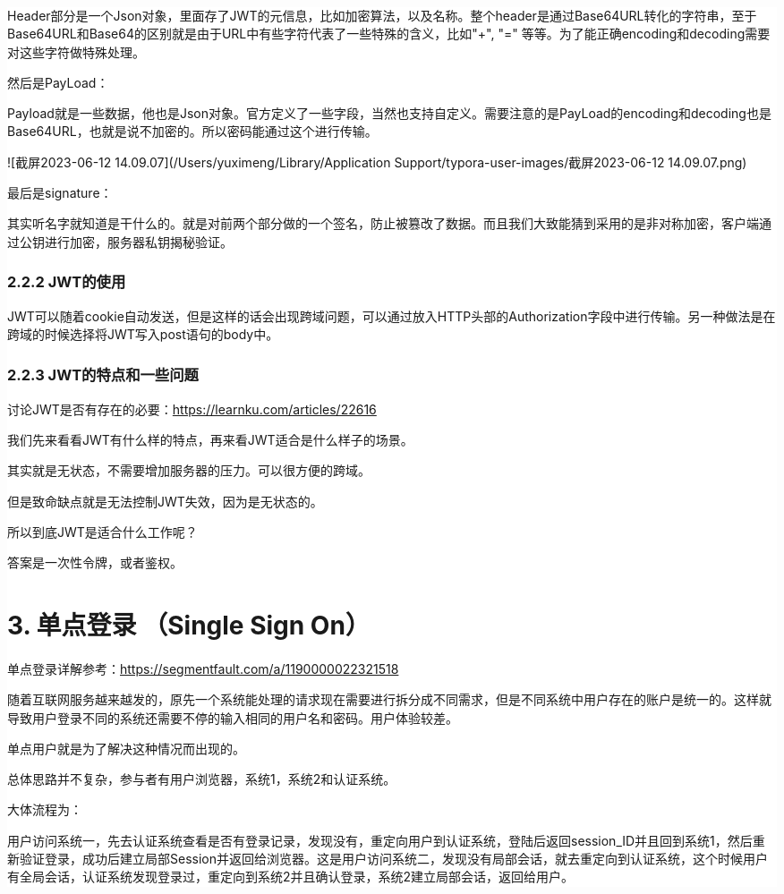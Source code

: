 ​				Header部分是一个Json对象，里面存了JWT的元信息，比如加密算法，以及名称。整个header是通过Base64URL转化的字符串，至于Base64URL和Base64的区别就是由于URL中有些字符代表了一些特殊的含义，比如"+", "=" 等等。为了能正确encoding和decoding需要对这些字符做特殊处理。

然后是PayLoad：

​				Payload就是一些数据，他也是Json对象。官方定义了一些字段，当然也支持自定义。需要注意的是PayLoad的encoding和decoding也是Base64URL，也就是说不加密的。所以密码能通过这个进行传输。

![截屏2023-06-12 14.09.07](/Users/yuximeng/Library/Application Support/typora-user-images/截屏2023-06-12 14.09.07.png)

最后是signature：

​				其实听名字就知道是干什么的。就是对前两个部分做的一个签名，防止被篡改了数据。而且我们大致能猜到采用的是非对称加密，客户端通过公钥进行加密，服务器私钥揭秘验证。

### 2.2.2 JWT的使用

JWT可以随着cookie自动发送，但是这样的话会出现跨域问题，可以通过放入HTTP头部的Authorization字段中进行传输。另一种做法是在跨域的时候选择将JWT写入post语句的body中。

### 2.2.3 JWT的特点和一些问题

讨论JWT是否有存在的必要：https://learnku.com/articles/22616

我们先来看看JWT有什么样的特点，再来看JWT适合是什么样子的场景。

其实就是无状态，不需要增加服务器的压力。可以很方便的跨域。

但是致命缺点就是无法控制JWT失效，因为是无状态的。

所以到底JWT是适合什么工作呢？

答案是一次性令牌，或者鉴权。



# 3. 单点登录 （Single Sign On）

单点登录详解参考：https://segmentfault.com/a/1190000022321518

随着互联网服务越来越发的，原先一个系统能处理的请求现在需要进行拆分成不同需求，但是不同系统中用户存在的账户是统一的。这样就导致用户登录不同的系统还需要不停的输入相同的用户名和密码。用户体验较差。

单点用户就是为了解决这种情况而出现的。

总体思路并不复杂，参与者有用户浏览器，系统1，系统2和认证系统。

大体流程为：

用户访问系统一，先去认证系统查看是否有登录记录，发现没有，重定向用户到认证系统，登陆后返回session_ID并且回到系统1，然后重新验证登录，成功后建立局部Session并返回给浏览器。这是用户访问系统二，发现没有局部会话，就去重定向到认证系统，这个时候用户有全局会话，认证系统发现登录过，重定向到系统2并且确认登录，系统2建立局部会话，返回给用户。





